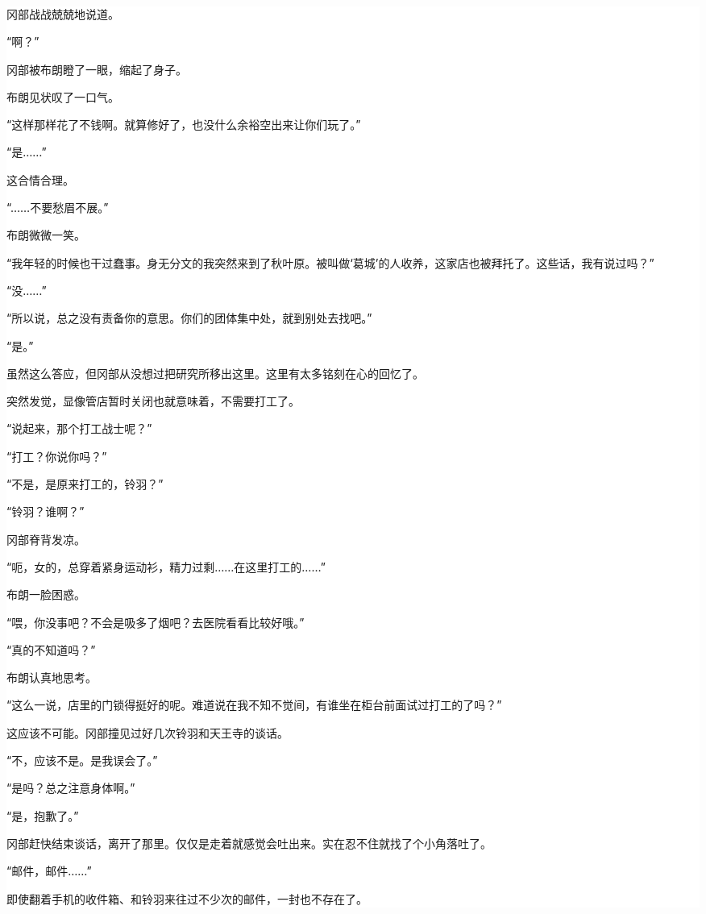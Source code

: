 冈部战战兢兢地说道。

“啊？”

冈部被布朗瞪了一眼，缩起了身子。

布朗见状叹了一口气。

“这样那样花了不钱啊。就算修好了，也没什么余裕空出来让你们玩了。”

“是……”

这合情合理。

“……不要愁眉不展。”

布朗微微一笑。

“我年轻的时候也干过蠢事。身无分文的我突然来到了秋叶原。被叫做‘葛城’的人收养，这家店也被拜托了。这些话，我有说过吗？”

“没……”

“所以说，总之没有责备你的意思。你们的团体集中处，就到别处去找吧。”

“是。”

虽然这么答应，但冈部从没想过把研究所移出这里。这里有太多铭刻在心的回忆了。

突然发觉，显像管店暂时关闭也就意味着，不需要打工了。

“说起来，那个打工战士呢？”

“打工？你说你吗？”

“不是，是原来打工的，铃羽？”

“铃羽？谁啊？”

冈部脊背发凉。

“呃，女的，总穿着紧身运动衫，精力过剩……在这里打工的……”

布朗一脸困惑。

“喂，你没事吧？不会是吸多了烟吧？去医院看看比较好哦。”

“真的不知道吗？”

布朗认真地思考。

“这么一说，店里的门锁得挺好的呢。难道说在我不知不觉间，有谁坐在柜台前面试过打工的了吗？”

这应该不可能。冈部撞见过好几次铃羽和天王寺的谈话。

“不，应该不是。是我误会了。”

“是吗？总之注意身体啊。”

“是，抱歉了。”

冈部赶快结束谈话，离开了那里。仅仅是走着就感觉会吐出来。实在忍不住就找了个小角落吐了。

“邮件，邮件……”

即使翻着手机的收件箱、和铃羽来往过不少次的邮件，一封也不存在了。
